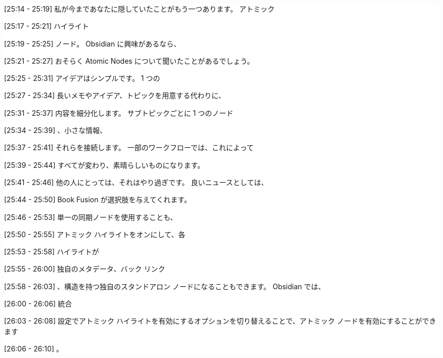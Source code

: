 [25:14 - 25:19]
私が今まであなたに隠していたことがもう一つあります。 アトミック

[25:17 - 25:21]
ハイライト

[25:19 - 25:25]
ノード。  Obsidian に興味があるなら、

[25:21 - 25:27]
おそらく Atomic Nodes について聞いたことがあるでしょう。

[25:25 - 25:31]
アイデアはシンプルです。  1 つの

[25:27 - 25:34]
長いメモやアイデア、トピックを用意する代わりに、

[25:31 - 25:37]
内容を細分化します。 サブトピックごとに 1 つのノード

[25:34 - 25:39]
、小さな情報、

[25:37 - 25:41]
それらを接続します。 一部のワークフローでは、これによって

[25:39 - 25:44]
すべてが変わり、素晴らしいものになります。

[25:41 - 25:46]
他の人にとっては、それはやり過ぎです。 良いニュースとしては、

[25:44 - 25:50]
Book Fusion が選択肢を与えてくれます。

[25:46 - 25:53]
単一の同期ノードを使用することも、

[25:50 - 25:55]
アトミック ハイライトをオンにして、各

[25:53 - 25:58]
ハイライトが

[25:55 - 26:00]
独自のメタデータ、バック リンク

[25:58 - 26:03]
、構造を持つ独自のスタンドアロン ノードになることもできます。  Obsidian では、

[26:00 - 26:06]
統合

[26:03 - 26:08]
設定でアトミック ハイライトを有効にするオプションを切り替えることで、アトミック ノードを有効にすることができます

[26:06 - 26:10]
。
